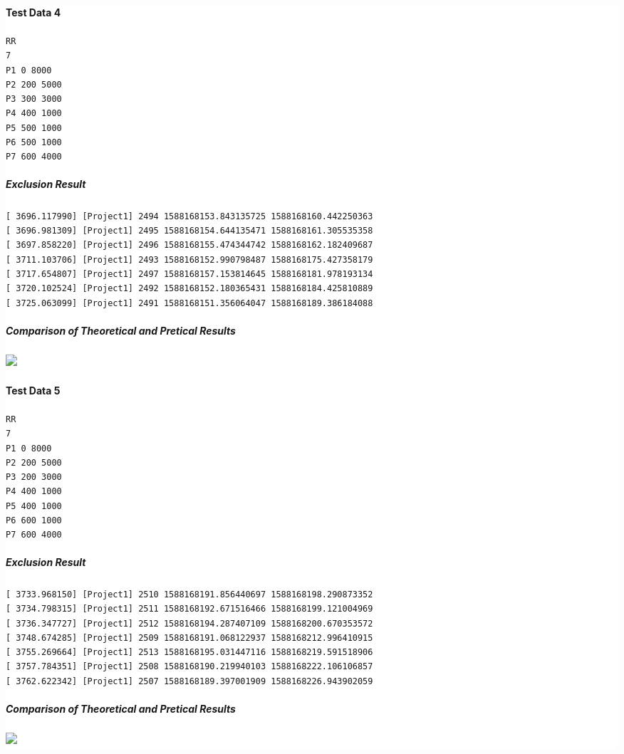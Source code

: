 #### Test Data 4
```
RR
7
P1 0 8000
P2 200 5000
P3 300 3000
P4 400 1000
P5 500 1000
P6 500 1000
P7 600 4000

```
##### Exclusion Result
```
[ 3696.117990] [Project1] 2494 1588168153.843135725 1588168160.442250363
[ 3696.981309] [Project1] 2495 1588168154.644135471 1588168161.305535358
[ 3697.858220] [Project1] 2496 1588168155.474344742 1588168162.182409687
[ 3711.103706] [Project1] 2493 1588168152.990798487 1588168175.427358179
[ 3717.654807] [Project1] 2497 1588168157.153814645 1588168181.978193134
[ 3720.102524] [Project1] 2492 1588168152.180365431 1588168184.425810889
[ 3725.063099] [Project1] 2491 1588168151.356064047 1588168189.386184088
```
##### Comparison of Theoretical and Pretical Results
![](https://i.imgur.com/DMJXyg8.png)

#### Test Data 5
```
RR
7
P1 0 8000
P2 200 5000
P3 200 3000
P4 400 1000
P5 400 1000
P6 600 1000
P7 600 4000
```
##### Exclusion Result
```
[ 3733.968150] [Project1] 2510 1588168191.856440697 1588168198.290873352
[ 3734.798315] [Project1] 2511 1588168192.671516466 1588168199.121004969
[ 3736.347727] [Project1] 2512 1588168194.287407109 1588168200.670353572
[ 3748.674285] [Project1] 2509 1588168191.068122937 1588168212.996410915
[ 3755.269664] [Project1] 2513 1588168195.031447116 1588168219.591518906
[ 3757.784351] [Project1] 2508 1588168190.219940103 1588168222.106106857
[ 3762.622342] [Project1] 2507 1588168189.397001909 1588168226.943902059
```
##### Comparison of Theoretical and Pretical Results
![](https://i.imgur.com/MewKn9E.png)
